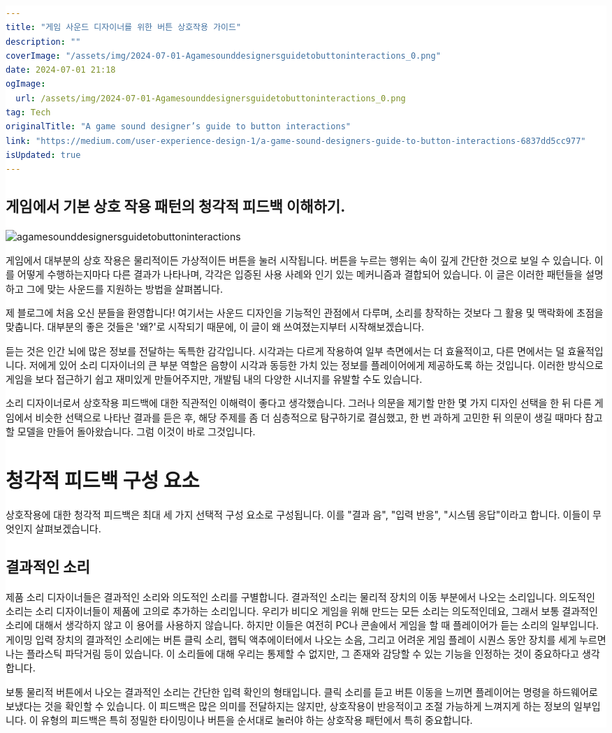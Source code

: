 ```yaml
---
title: "게임 사운드 디자이너를 위한 버튼 상호작용 가이드"
description: ""
coverImage: "/assets/img/2024-07-01-Agamesounddesignersguidetobuttoninteractions_0.png"
date: 2024-07-01 21:18
ogImage: 
  url: /assets/img/2024-07-01-Agamesounddesignersguidetobuttoninteractions_0.png
tag: Tech
originalTitle: "A game sound designer’s guide to button interactions"
link: "https://medium.com/user-experience-design-1/a-game-sound-designers-guide-to-button-interactions-6837dd5cc977"
isUpdated: true
---
```






## 게임에서 기본 상호 작용 패턴의 청각적 피드백 이해하기.

![agamesounddesignersguidetobuttoninteractions](/assets/img/2024-07-01-Agamesounddesignersguidetobuttoninteractions_0.png)

게임에서 대부분의 상호 작용은 물리적이든 가상적이든 버튼을 눌러 시작됩니다. 버튼을 누르는 행위는 속이 깊게 간단한 것으로 보일 수 있습니다. 이를 어떻게 수행하는지마다 다른 결과가 나타나며, 각각은 입증된 사용 사례와 인기 있는 메커니즘과 결합되어 있습니다. 이 글은 이러한 패턴들을 설명하고 그에 맞는 사운드를 지원하는 방법을 살펴봅니다.

제 블로그에 처음 오신 분들을 환영합니다! 여기서는 사운드 디자인을 기능적인 관점에서 다루며, 소리를 창작하는 것보다 그 활용 및 맥락화에 초점을 맞춥니다. 대부분의 좋은 것들은 '왜?'로 시작되기 때문에, 이 글이 왜 쓰여졌는지부터 시작해보겠습니다.

<div class="content-ad"></div>

듣는 것은 인간 뇌에 많은 정보를 전달하는 독특한 감각입니다. 시각과는 다르게 작용하여 일부 측면에서는 더 효율적이고, 다른 면에서는 덜 효율적입니다. 저에게 있어 소리 디자이너의 큰 부분 역할은 음향이 시각과 동등한 가치 있는 정보를 플레이어에게 제공하도록 하는 것입니다. 이러한 방식으로 게임을 보다 접근하기 쉽고 재미있게 만들어주지만, 개발팀 내의 다양한 시너지를 유발할 수도 있습니다.

소리 디자이너로서 상호작용 피드백에 대한 직관적인 이해력이 좋다고 생각했습니다. 그러나 의문을 제기할 만한 몇 가지 디자인 선택을 한 뒤 다른 게임에서 비슷한 선택으로 나타난 결과를 듣은 후, 해당 주제를 좀 더 심층적으로 탐구하기로 결심했고, 한 번 과하게 고민한 뒤 의문이 생길 때마다 참고할 모델을 만들어 돌아왔습니다. 그럼 이것이 바로 그것입니다.

# 청각적 피드백 구성 요소

상호작용에 대한 청각적 피드백은 최대 세 가지 선택적 구성 요소로 구성됩니다. 이를 "결과 음", "입력 반응", "시스템 응답"이라고 합니다. 이들이 무엇인지 살펴보겠습니다.

<div class="content-ad"></div>

## 결과적인 소리

제품 소리 디자이너들은 결과적인 소리와 의도적인 소리를 구별합니다. 결과적인 소리는 물리적 장치의 이동 부분에서 나오는 소리입니다. 의도적인 소리는 소리 디자이너들이 제품에 고의로 추가하는 소리입니다. 우리가 비디오 게임을 위해 만드는 모든 소리는 의도적인데요, 그래서 보통 결과적인 소리에 대해서 생각하지 않고 이 용어를 사용하지 않습니다. 하지만 이들은 여전히 PC나 콘솔에서 게임을 할 때 플레이어가 듣는 소리의 일부입니다. 게이밍 입력 장치의 결과적인 소리에는 버튼 클릭 소리, 햅틱 액추에이터에서 나오는 소음, 그리고 어려운 게임 플레이 시퀀스 동안 장치를 세게 누르면 나는 플라스틱 파닥거림 등이 있습니다. 이 소리들에 대해 우리는 통제할 수 없지만, 그 존재와 감당할 수 있는 기능을 인정하는 것이 중요하다고 생각합니다.

보통 물리적 버튼에서 나오는 결과적인 소리는 간단한 입력 확인의 형태입니다. 클릭 소리를 듣고 버튼 이동을 느끼면 플레이어는 명령을 하드웨어로 보냈다는 것을 확인할 수 있습니다. 이 피드백은 많은 의미를 전달하지는 않지만, 상호작용이 반응적이고 조절 가능하게 느껴지게 하는 정보의 일부입니다. 이 유형의 피드백은 특히 정밀한 타이밍이나 버튼을 순서대로 눌러야 하는 상호작용 패턴에서 특히 중요합니다.
